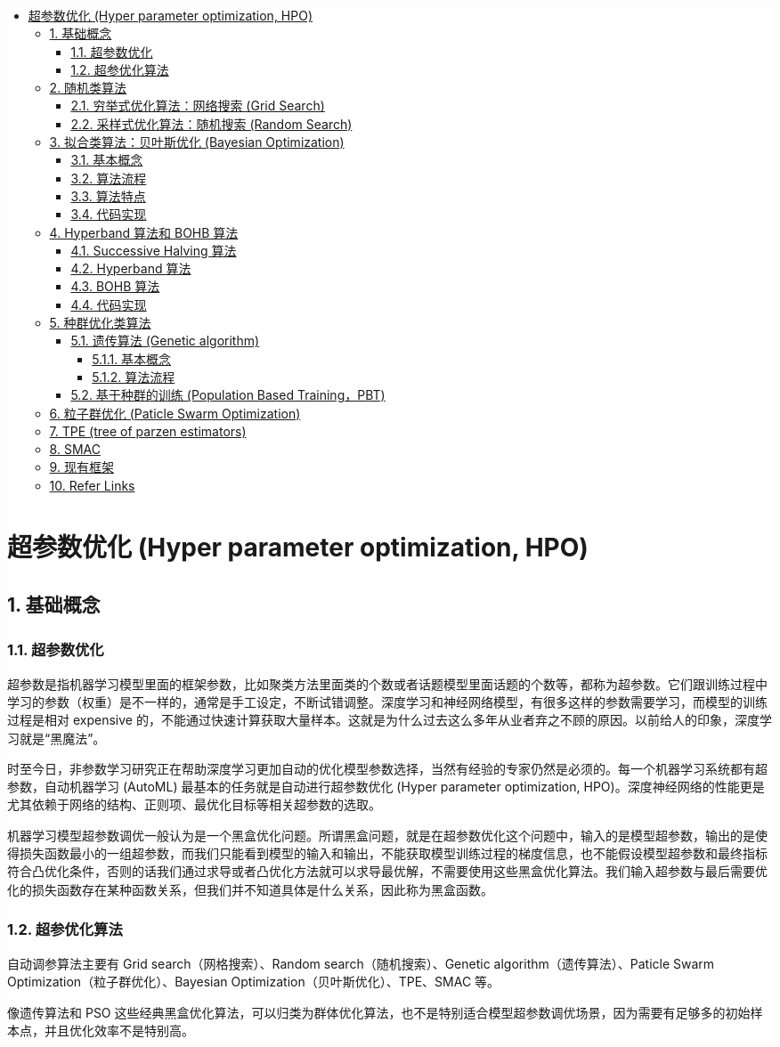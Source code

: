 - [超参数优化 (Hyper parameter optimization, HPO)](#超参数优化-hyper-parameter-optimization-hpo)
  - [1. 基础概念](#1-基础概念)
    - [1.1. 超参数优化](#11-超参数优化)
    - [1.2. 超参优化算法](#12-超参优化算法)
  - [2. 随机类算法](#2-随机类算法)
    - [2.1. 穷举式优化算法：网络搜索 (Grid Search)](#21-穷举式优化算法网络搜索-grid-search)
    - [2.2. 采样式优化算法：随机搜索 (Random Search)](#22-采样式优化算法随机搜索-random-search)
  - [3. 拟合类算法：贝叶斯优化 (Bayesian Optimization)](#3-拟合类算法贝叶斯优化-bayesian-optimization)
    - [3.1. 基本概念](#31-基本概念)
    - [3.2. 算法流程](#32-算法流程)
    - [3.3. 算法特点](#33-算法特点)
    - [3.4. 代码实现](#34-代码实现)
  - [4. Hyperband 算法和 BOHB 算法](#4-hyperband-算法和-bohb-算法)
    - [4.1. Successive Halving 算法](#41-successive-halving-算法)
    - [4.2. Hyperband 算法](#42-hyperband-算法)
    - [4.3. BOHB 算法](#43-bohb-算法)
    - [4.4. 代码实现](#44-代码实现)
  - [5. 种群优化类算法](#5-种群优化类算法)
    - [5.1. 遗传算法 (Genetic algorithm)](#51-遗传算法-genetic-algorithm)
      - [5.1.1. 基本概念](#511-基本概念)
      - [5.1.2. 算法流程](#512-算法流程)
    - [5.2. 基于种群的训练 (Population Based Training，PBT)](#52-基于种群的训练-population-based-trainingpbt)
  - [6. 粒子群优化 (Paticle Swarm Optimization)](#6-粒子群优化-paticle-swarm-optimization)
  - [7. TPE (tree of parzen estimators)](#7-tpe-tree-of-parzen-estimators)
  - [8. SMAC](#8-smac)
  - [9. 现有框架](#9-现有框架)
  - [10. Refer Links](#10-refer-links)

# 超参数优化 (Hyper parameter optimization, HPO)

## 1. 基础概念

### 1.1. 超参数优化

超参数是指机器学习模型里面的框架参数，比如聚类方法里面类的个数或者话题模型里面话题的个数等，都称为超参数。它们跟训练过程中学习的参数（权重）是不一样的，通常是手工设定，不断试错调整。深度学习和神经网络模型，有很多这样的参数需要学习，而模型的训练过程是相对 expensive 的，不能通过快速计算获取大量样本。这就是为什么过去这么多年从业者弃之不顾的原因。以前给人的印象，深度学习就是“黑魔法”。

时至今日，非参数学习研究正在帮助深度学习更加自动的优化模型参数选择，当然有经验的专家仍然是必须的。每一个机器学习系统都有超参数，自动机器学习 (AutoML) 最基本的任务就是自动进行超参数优化 (Hyper parameter optimization, HPO)。深度神经网络的性能更是尤其依赖于网络的结构、正则项、最优化目标等相关超参数的选取。

机器学习模型超参数调优一般认为是一个黑盒优化问题。所谓黑盒问题，就是在超参数优化这个问题中，输入的是模型超参数，输出的是使得损失函数最小的一组超参数，而我们只能看到模型的输入和输出，不能获取模型训练过程的梯度信息，也不能假设模型超参数和最终指标符合凸优化条件，否则的话我们通过求导或者凸优化方法就可以求导最优解，不需要使用这些黑盒优化算法。我们输入超参数与最后需要优化的损失函数存在某种函数关系，但我们并不知道具体是什么关系，因此称为黑盒函数。

### 1.2. 超参优化算法

自动调参算法主要有 Grid search（网格搜索）、Random search（随机搜索）、Genetic algorithm（遗传算法）、Paticle Swarm Optimization（粒子群优化）、Bayesian Optimization（贝叶斯优化）、TPE、SMAC 等。

像遗传算法和 PSO 这些经典黑盒优化算法，可以归类为群体优化算法，也不是特别适合模型超参数调优场景，因为需要有足够多的初始样本点，并且优化效率不是特别高。

